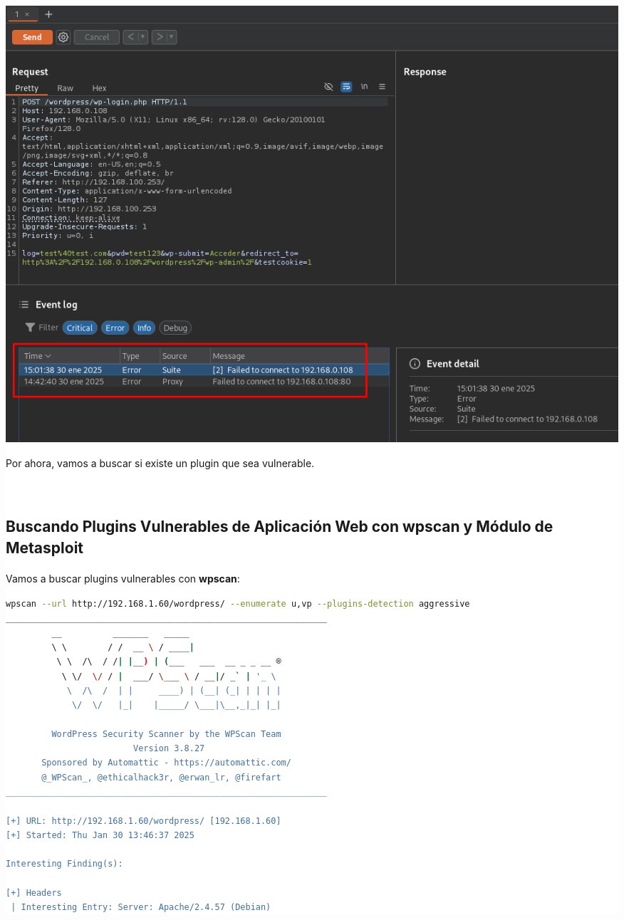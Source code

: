 <img src="/assets/images/THL-writeup-mortadela/Captura10.png">
</p>

Por ahora, vamos a buscar si existe un plugin que sea vulnerable.

<br>

<h2 id="WPSCAN">Buscando Plugins Vulnerables de Aplicación Web con wpscan y Módulo de Metasploit</h2>

Vamos a buscar plugins vulnerables con **wpscan**:
```bash
wpscan --url http://192.168.1.60/wordpress/ --enumerate u,vp --plugins-detection aggressive
_______________________________________________________________
         __          _______   _____
         \ \        / /  __ \ / ____|
          \ \  /\  / /| |__) | (___   ___  __ _ _ __ ®
           \ \/  \/ / |  ___/ \___ \ / __|/ _` | '_ \
            \  /\  /  | |     ____) | (__| (_| | | | |
             \/  \/   |_|    |_____/ \___|\__,_|_| |_|

         WordPress Security Scanner by the WPScan Team
                         Version 3.8.27
       Sponsored by Automattic - https://automattic.com/
       @_WPScan_, @ethicalhack3r, @erwan_lr, @firefart
_______________________________________________________________

[+] URL: http://192.168.1.60/wordpress/ [192.168.1.60]
[+] Started: Thu Jan 30 13:46:37 2025

Interesting Finding(s):

[+] Headers
 | Interesting Entry: Server: Apache/2.4.57 (Debian)
```